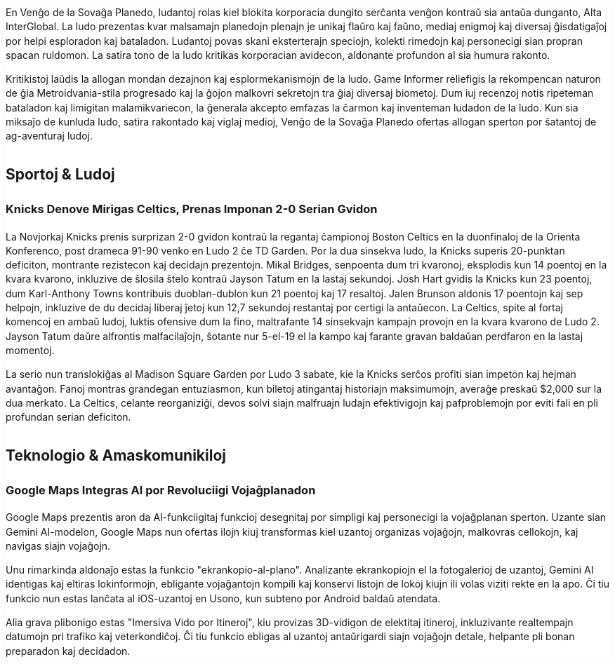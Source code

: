 En Venĝo de la Sovaĝa Planedo, ludantoj rolas kiel blokita korporacia dungito serĉanta venĝon kontraŭ sia antaŭa dunganto, Alta InterGlobal. La ludo prezentas kvar malsamajn planedojn plenajn je unikaj flaŭro kaj faŭno, mediaj enigmoj kaj diversaj ĝisdatigaĵoj por helpi esploradon kaj bataladon. Ludantoj povas skani eksterterajn speciojn, kolekti rimedojn kaj personecigi sian propran spacan ruldomon. La satira tono de la ludo kritikas korporacian avidecon, aldonante profundon al sia humura rakonto.

Kritikistoj laŭdis la allogan mondan dezajnon kaj esplormekanismojn de la ludo. Game Informer reliefigis la rekompencan naturon de ĝia Metroidvania-stila progresado kaj la ĝojon malkovri sekretojn tra ĝiaj diversaj biometoj. Dum iuj recenzoj notis ripeteman bataladon kaj limigitan malamikvariecon, la ĝenerala akcepto emfazas la ĉarmon kaj inventeman ludadon de la ludo. Kun sia miksaĵo de kunluda ludo, satira rakontado kaj viglaj medioj, Venĝo de la Sovaĝa Planedo ofertas allogan sperton por ŝatantoj de ag-aventuraj ludoj.

## Sportoj & Ludoj

### Knicks Denove Mirigas Celtics, Prenas Imponan 2-0 Serian Gvidon

La Novjorkaj Knicks prenis surprizan 2-0 gvidon kontraŭ la regantaj ĉampionoj Boston Celtics en la duonfinaloj de la Orienta Konferenco, post drameca 91-90 venko en Ludo 2 ĉe TD Garden. Por la dua sinsekva ludo, la Knicks superis 20-punktan deficiton, montrante rezistecon kaj decidajn prezentojn. Mikal Bridges, senpoenta dum tri kvaronoj, eksplodis kun 14 poentoj en la kvara kvarono, inkluzive de ŝlosila ŝtelo kontraŭ Jayson Tatum en la lastaj sekundoj.
Josh Hart gvidis la Knicks kun 23 poentoj, dum Karl-Anthony Towns kontribuis duoblan-dublon kun 21 poentoj kaj 17 resaltoj. Jalen Brunson aldonis 17 poentojn kaj sep helpojn, inkluzive de du decidaj liberaj ĵetoj kun 12,7 sekundoj restantaj por certigi la antaŭecon. La Celtics, spite al fortaj komencoj en ambaŭ ludoj, luktis ofensive dum la fino, maltrafante 14 sinsekvajn kampajn provojn en la kvara kvarono de Ludo 2. Jayson Tatum daŭre alfrontis malfacilaĵojn, ŝotante nur 5-el-19 el la kampo kaj farante gravan baldaŭan perdfaron en la lastaj momentoj.

La serio nun translokiĝas al Madison Square Garden por Ludo 3 sabate, kie la Knicks serĉos profiti sian impeton kaj hejman avantaĝon. Fanoj montras grandegan entuziasmon, kun biletoj atingantaj historiajn maksimumojn, averaĝe preskaŭ $2,000 sur la dua merkato. La Celtics, celante reorganiziĝi, devos solvi siajn malfruajn ludajn efektivigojn kaj pafproblemojn por eviti fali en pli profundan serian deficiton.

## Teknologio & Amaskomunikiloj

### Google Maps Integras AI por Revoluciigi Vojaĝplanadon

Google Maps prezentis aron da AI-funkciigitaj funkcioj desegnitaj por simpligi kaj personecigi la vojaĝplanan sperton. Uzante sian Gemini AI-modelon, Google Maps nun ofertas ilojn kiuj transformas kiel uzantoj organizas vojaĝojn, malkovras cellokojn, kaj navigas siajn vojaĝojn.

Unu rimarkinda aldonaĵo estas la funkcio "ekrankopio-al-plano". Analizante ekrankopiojn el la fotogalerioj de uzantoj, Gemini AI identigas kaj eltiras lokinformojn, ebligante vojaĝantojn kompili kaj konservi listojn de lokoj kiujn ili volas viziti rekte en la apo. Ĉi tiu funkcio nun estas lanĉata al iOS-uzantoj en Usono, kun subteno por Android baldaŭ atendata.

Alia grava plibonigo estas "Imersiva Vido por Itineroj", kiu provizas 3D-vidigon de elektitaj itineroj, inkluzivante realtempajn datumojn pri trafiko kaj veterkondiĉoj. Ĉi tiu funkcio ebligas al uzantoj antaŭrigardi siajn vojaĝojn detale, helpante pli bonan preparadon kaj decidadon.
